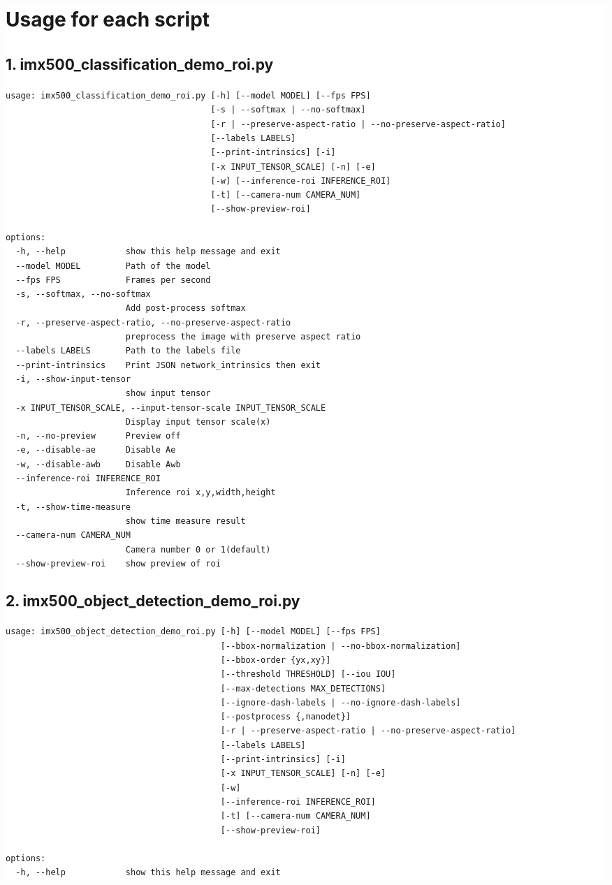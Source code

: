 
# Usage for each script
## 1. imx500_classification_demo_roi.py
```
usage: imx500_classification_demo_roi.py [-h] [--model MODEL] [--fps FPS]
                                         [-s | --softmax | --no-softmax]
                                         [-r | --preserve-aspect-ratio | --no-preserve-aspect-ratio]
                                         [--labels LABELS]
                                         [--print-intrinsics] [-i]
                                         [-x INPUT_TENSOR_SCALE] [-n] [-e]
                                         [-w] [--inference-roi INFERENCE_ROI]
                                         [-t] [--camera-num CAMERA_NUM]
                                         [--show-preview-roi]

options:
  -h, --help            show this help message and exit
  --model MODEL         Path of the model
  --fps FPS             Frames per second
  -s, --softmax, --no-softmax
                        Add post-process softmax
  -r, --preserve-aspect-ratio, --no-preserve-aspect-ratio
                        preprocess the image with preserve aspect ratio
  --labels LABELS       Path to the labels file
  --print-intrinsics    Print JSON network_intrinsics then exit
  -i, --show-input-tensor
                        show input tensor
  -x INPUT_TENSOR_SCALE, --input-tensor-scale INPUT_TENSOR_SCALE
                        Display input tensor scale(x)
  -n, --no-preview      Preview off
  -e, --disable-ae      Disable Ae
  -w, --disable-awb     Disable Awb
  --inference-roi INFERENCE_ROI
                        Inference roi x,y,width,height
  -t, --show-time-measure
                        show time measure result
  --camera-num CAMERA_NUM
                        Camera number 0 or 1(default)
  --show-preview-roi    show preview of roi
```
## 2. imx500_object_detection_demo_roi.py
```
usage: imx500_object_detection_demo_roi.py [-h] [--model MODEL] [--fps FPS]
                                           [--bbox-normalization | --no-bbox-normalization]
                                           [--bbox-order {yx,xy}]
                                           [--threshold THRESHOLD] [--iou IOU]
                                           [--max-detections MAX_DETECTIONS]
                                           [--ignore-dash-labels | --no-ignore-dash-labels]
                                           [--postprocess {,nanodet}]
                                           [-r | --preserve-aspect-ratio | --no-preserve-aspect-ratio]
                                           [--labels LABELS]
                                           [--print-intrinsics] [-i]
                                           [-x INPUT_TENSOR_SCALE] [-n] [-e]
                                           [-w]
                                           [--inference-roi INFERENCE_ROI]
                                           [-t] [--camera-num CAMERA_NUM]
                                           [--show-preview-roi]

options:
  -h, --help            show this help message and exit
```